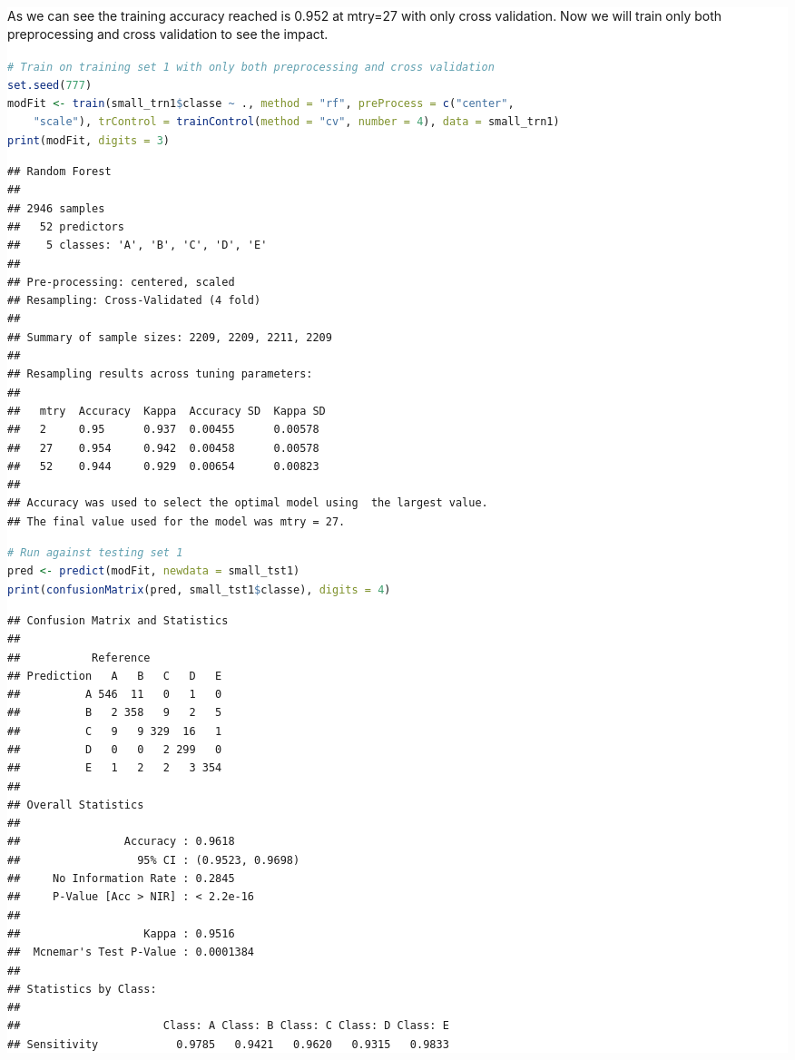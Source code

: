 As we can see the training accuracy reached is 0.952 at mtry=27 with only cross validation. Now we will train only both preprocessing and cross validation to see the impact.


```r
# Train on training set 1 with only both preprocessing and cross validation
set.seed(777)
modFit <- train(small_trn1$classe ~ ., method = "rf", preProcess = c("center", 
    "scale"), trControl = trainControl(method = "cv", number = 4), data = small_trn1)
print(modFit, digits = 3)
```

```
## Random Forest 
## 
## 2946 samples
##   52 predictors
##    5 classes: 'A', 'B', 'C', 'D', 'E' 
## 
## Pre-processing: centered, scaled 
## Resampling: Cross-Validated (4 fold) 
## 
## Summary of sample sizes: 2209, 2209, 2211, 2209 
## 
## Resampling results across tuning parameters:
## 
##   mtry  Accuracy  Kappa  Accuracy SD  Kappa SD
##   2     0.95      0.937  0.00455      0.00578 
##   27    0.954     0.942  0.00458      0.00578 
##   52    0.944     0.929  0.00654      0.00823 
## 
## Accuracy was used to select the optimal model using  the largest value.
## The final value used for the model was mtry = 27.
```



```r
# Run against testing set 1
pred <- predict(modFit, newdata = small_tst1)
print(confusionMatrix(pred, small_tst1$classe), digits = 4)
```

```
## Confusion Matrix and Statistics
## 
##           Reference
## Prediction   A   B   C   D   E
##          A 546  11   0   1   0
##          B   2 358   9   2   5
##          C   9   9 329  16   1
##          D   0   0   2 299   0
##          E   1   2   2   3 354
## 
## Overall Statistics
##                                           
##                Accuracy : 0.9618          
##                  95% CI : (0.9523, 0.9698)
##     No Information Rate : 0.2845          
##     P-Value [Acc > NIR] : < 2.2e-16       
##                                           
##                   Kappa : 0.9516          
##  Mcnemar's Test P-Value : 0.0001384       
## 
## Statistics by Class:
## 
##                      Class: A Class: B Class: C Class: D Class: E
## Sensitivity            0.9785   0.9421   0.9620   0.9315   0.9833
```